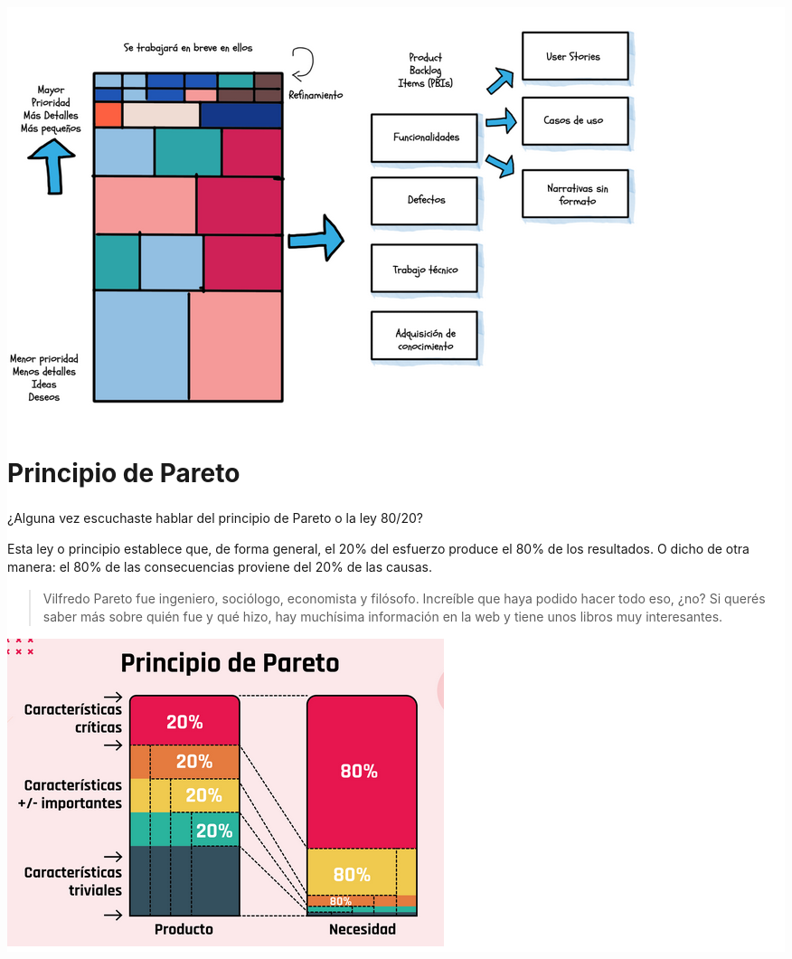 ![graf](./img/graf.png)

# Principio de Pareto

¿Alguna vez escuchaste hablar del principio de Pareto o la ley 80/20?

Esta ley o principio establece que, de forma general, el 20% del esfuerzo produce el 80% de los resultados. O dicho de otra manera: el 80% de las consecuencias proviene del 20% de las causas.

> Vilfredo Pareto fue ingeniero, sociólogo, economista y filósofo. Increíble que haya podido hacer todo eso, ¿no? Si querés saber más sobre quién fue y qué hizo, hay muchísima información en la web y tiene unos libros muy interesantes. 

![pareto](./img/pareto.png)
